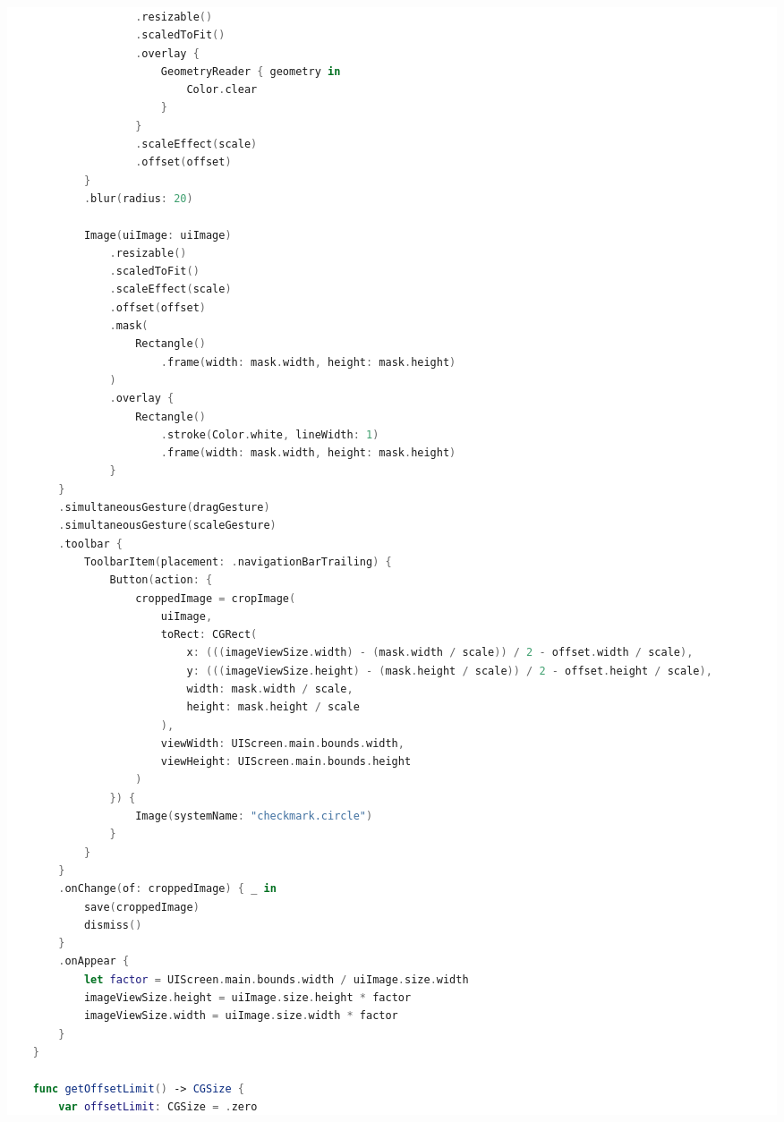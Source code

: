 ```swift
                    .resizable()
                    .scaledToFit()
                    .overlay {
                        GeometryReader { geometry in
                            Color.clear
                        }
                    }
                    .scaleEffect(scale)
                    .offset(offset)
            }
            .blur(radius: 20)

            Image(uiImage: uiImage)
                .resizable()
                .scaledToFit()
                .scaleEffect(scale)
                .offset(offset)
                .mask(
                    Rectangle()
                        .frame(width: mask.width, height: mask.height)
                )
                .overlay {
                    Rectangle()
                        .stroke(Color.white, lineWidth: 1)
                        .frame(width: mask.width, height: mask.height)
                }
        }
        .simultaneousGesture(dragGesture)
        .simultaneousGesture(scaleGesture)
        .toolbar {
            ToolbarItem(placement: .navigationBarTrailing) {
                Button(action: {
                    croppedImage = cropImage(
                        uiImage,
                        toRect: CGRect(
                            x: (((imageViewSize.width) - (mask.width / scale)) / 2 - offset.width / scale),
                            y: (((imageViewSize.height) - (mask.height / scale)) / 2 - offset.height / scale),
                            width: mask.width / scale,
                            height: mask.height / scale
                        ),
                        viewWidth: UIScreen.main.bounds.width,
                        viewHeight: UIScreen.main.bounds.height
                    )
                }) {
                    Image(systemName: "checkmark.circle")
                }
            }
        }
        .onChange(of: croppedImage) { _ in
            save(croppedImage)
            dismiss()
        }
        .onAppear {
            let factor = UIScreen.main.bounds.width / uiImage.size.width
            imageViewSize.height = uiImage.size.height * factor
            imageViewSize.width = uiImage.size.width * factor
        }
    }

    func getOffsetLimit() -> CGSize {
        var offsetLimit: CGSize = .zero
```